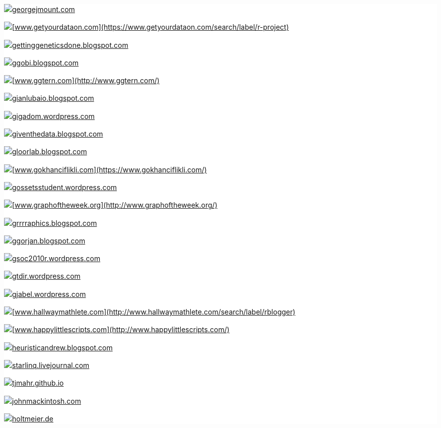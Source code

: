 <img src="https://s2.googleusercontent.com/s2/favicons?sz=32&domain=georgejmount.com" />[georgejmount.com](https://georgejmount.com/)

<img src="https://s2.googleusercontent.com/s2/favicons?sz=32&domain=getyourdataon.com" />[www.getyourdataon.com](https://www.getyourdataon.com/search/label/r-project)

<img src="https://s2.googleusercontent.com/s2/favicons?sz=32&domain=gettinggeneticsdone.blogspot.com" />[gettinggeneticsdone.blogspot.com](https://gettinggeneticsdone.blogspot.com/search/label/R)

<img src="https://s2.googleusercontent.com/s2/favicons?sz=32&domain=ggobi.blogspot.com" />[ggobi.blogspot.com](https://ggobi.blogspot.com/)

<img src="https://s2.googleusercontent.com/s2/favicons?sz=32&domain=ggtern.com" />[www.ggtern.com](http://www.ggtern.com/)

<img src="https://s2.googleusercontent.com/s2/favicons?sz=32&domain=gianlubaio.blogspot.com" />[gianlubaio.blogspot.com](https://gianlubaio.blogspot.com/search/label/R)

<img src="https://s2.googleusercontent.com/s2/favicons?sz=32&domain=gigadom.wordpress.com" />[gigadom.wordpress.com](https://gigadom.wordpress.com/)

<img src="https://s2.googleusercontent.com/s2/favicons?sz=32&domain=giventhedata.blogspot.com" />[giventhedata.blogspot.com](https://giventhedata.blogspot.com/)

<img src="https://s2.googleusercontent.com/s2/favicons?sz=32&domain=gloorlab.blogspot.com" />[gloorlab.blogspot.com](https://gloorlab.blogspot.com/search/label/R)

<img src="https://s2.googleusercontent.com/s2/favicons?sz=32&domain=gokhanciflikli.com" />[www.gokhanciflikli.com](https://www.gokhanciflikli.com/)

<img src="https://s2.googleusercontent.com/s2/favicons?sz=32&domain=gossetsstudent.wordpress.com" />[gossetsstudent.wordpress.com](https://gossetsstudent.wordpress.com/)

<img src="https://s2.googleusercontent.com/s2/favicons?sz=32&domain=graphoftheweek.org" />[www.graphoftheweek.org](http://www.graphoftheweek.org/)

<img src="https://s2.googleusercontent.com/s2/favicons?sz=32&domain=grrrraphics.blogspot.com" />[grrrraphics.blogspot.com](https://grrrraphics.blogspot.com/)

<img src="https://s2.googleusercontent.com/s2/favicons?sz=32&domain=ggorjan.blogspot.com" />[ggorjan.blogspot.com](https://ggorjan.blogspot.com/search/label/R)

<img src="https://s2.googleusercontent.com/s2/favicons?sz=32&domain=gsoc2010r.wordpress.com" />[gsoc2010r.wordpress.com](https://gsoc2010r.wordpress.com/)

<img src="https://s2.googleusercontent.com/s2/favicons?sz=32&domain=gtdir.wordpress.com" />[gtdir.wordpress.com](https://gtdir.wordpress.com/)

<img src="https://s2.googleusercontent.com/s2/favicons?sz=32&domain=gjabel.wordpress.com" />[gjabel.wordpress.com](https://gjabel.wordpress.com/)

<img src="https://s2.googleusercontent.com/s2/favicons?sz=32&domain=hallwaymathlete.com" />[www.hallwaymathlete.com](http://www.hallwaymathlete.com/search/label/rblogger)

<img src="https://s2.googleusercontent.com/s2/favicons?sz=32&domain=happylittlescripts.com" />[www.happylittlescripts.com](http://www.happylittlescripts.com/)

<img src="https://s2.googleusercontent.com/s2/favicons?sz=32&domain=heuristicandrew.blogspot.com" />[heuristicandrew.blogspot.com](https://heuristicandrew.blogspot.com/search/label/r)

<img src="https://s2.googleusercontent.com/s2/favicons?sz=32&domain=starlinq.livejournal.com" />[starlinq.livejournal.com](https://starlinq.livejournal.com/)

<img src="https://s2.googleusercontent.com/s2/favicons?sz=32&domain=tjmahr.github.io" />[tjmahr.github.io](https://tjmahr.github.io/)

<img src="https://s2.googleusercontent.com/s2/favicons?sz=32&domain=johnmackintosh.com" />[johnmackintosh.com](http://johnmackintosh.com/)

<img src="https://s2.googleusercontent.com/s2/favicons?sz=32&domain=holtmeier.de" />[holtmeier.de](http://holtmeier.de/)
